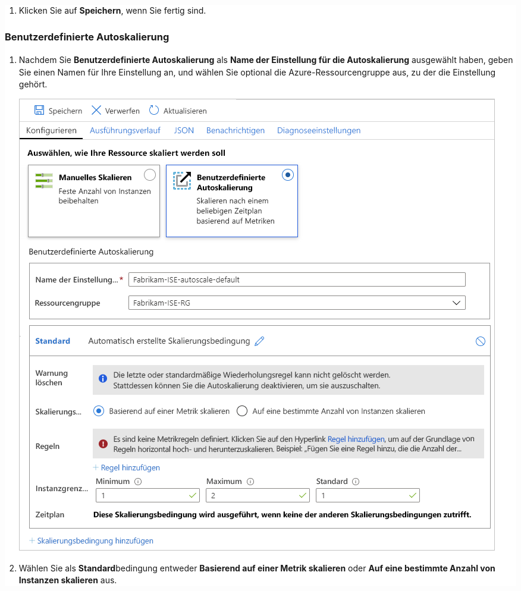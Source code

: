 1. Klicken Sie auf **Speichern**, wenn Sie fertig sind.

<a name="custom-autoscale"></a>

### <a name="custom-autoscale"></a>Benutzerdefinierte Autoskalierung

1. Nachdem Sie **Benutzerdefinierte Autoskalierung** als **Name der Einstellung für die Autoskalierung** ausgewählt haben, geben Sie einen Namen für Ihre Einstellung an, und wählen Sie optional die Azure-Ressourcengruppe aus, zu der die Einstellung gehört.

   ![Angeben eines Namens für die Einstellung für die automatische Skalierung und Auswählen der Ressourcengruppe](./media/ise-manage-integration-service-environment/select-custom-autoscale.png)

1. Wählen Sie als **Standard**bedingung entweder **Basierend auf einer Metrik skalieren** oder **Auf eine bestimmte Anzahl von Instanzen skalieren** aus.
